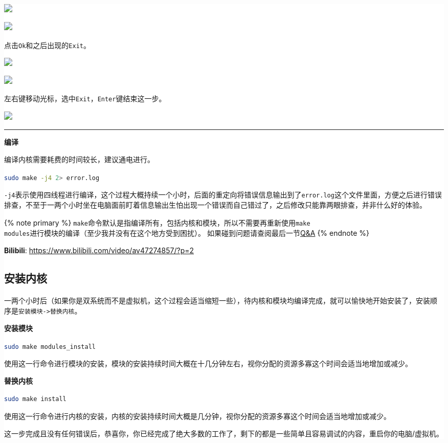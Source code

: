 ![](https://leslie-cloud.oss-cn-beijing.aliyuncs.com/2019/03/2019-01-29-62088c7-4.png)

![](https://leslie-cloud.oss-cn-beijing.aliyuncs.com/2019/03/2019-01-29-62088c7-5.png)

点击`Ok`和之后出现的`Exit`。

![](https://leslie-cloud.oss-cn-beijing.aliyuncs.com/2019/03/2019-01-29-62088c7-6.png)

![](https://leslie-cloud.oss-cn-beijing.aliyuncs.com/2019/03/2019-01-29-62088c7-7.png)

左右键移动光标，选中`Exit`，`Enter`键结束这一步。

![](https://leslie-cloud.oss-cn-beijing.aliyuncs.com/2019/03/2019-01-29-62088c7-8.png)

---

**编译**

编译内核需要耗费的时间较长，建议通电进行。

```bash
sudo make -j4 2> error.log 
```

`-j4`表示使用四线程进行编译，这个过程大概持续一个小时，后面的重定向将错误信息输出到了`error.log`这个文件里面，方便之后进行错误排查，不至于一两个小时坐在电脑面前盯着信息输出生怕出现一个错误而自己错过了，之后修改只能靠两眼排查，并非什么好的体验。

{% note primary %}
<code>make</code>命令默认是指编译所有，包括内核和模块，所以不需要再重新使用<code>make modules</code>进行模块的编译（至少我并没有在这个地方受到困扰）。
如果碰到问题请查阅最后一节<a href="#q-a">Q&A</a>
{% endnote %}

**Bilibili**: https://www.bilibili.com/video/av47274857/?p=2

<iframe width="100%" height=500 src="//player.bilibili.com/player.html?aid=47274857&cid=82790619&page=2" scrolling="no" border="0" frameborder="no" framespacing="0" allowfullscreen="true"> </iframe>

## 安装内核

一两个小时后（如果你是双系统而不是虚拟机，这个过程会适当缩短一些），待内核和模块均编译完成，就可以愉快地开始安装了，安装顺序是`安装模块->替换内核`。

**安装模块**

```bash
sudo make modules_install
```

使用这一行命令进行模块的安装，模块的安装持续时间大概在十几分钟左右，视你分配的资源多寡这个时间会适当地增加或减少。

**替换内核**

```bash
sudo make install
```

使用这一行命令进行内核的安装，内核的安装持续时间大概是几分钟，视你分配的资源多寡这个时间会适当地增加或减少。

这一步完成且没有任何错误后，恭喜你，你已经完成了绝大多数的工作了，剩下的都是一些简单且容易调试的内容，重启你的电脑/虚拟机。
